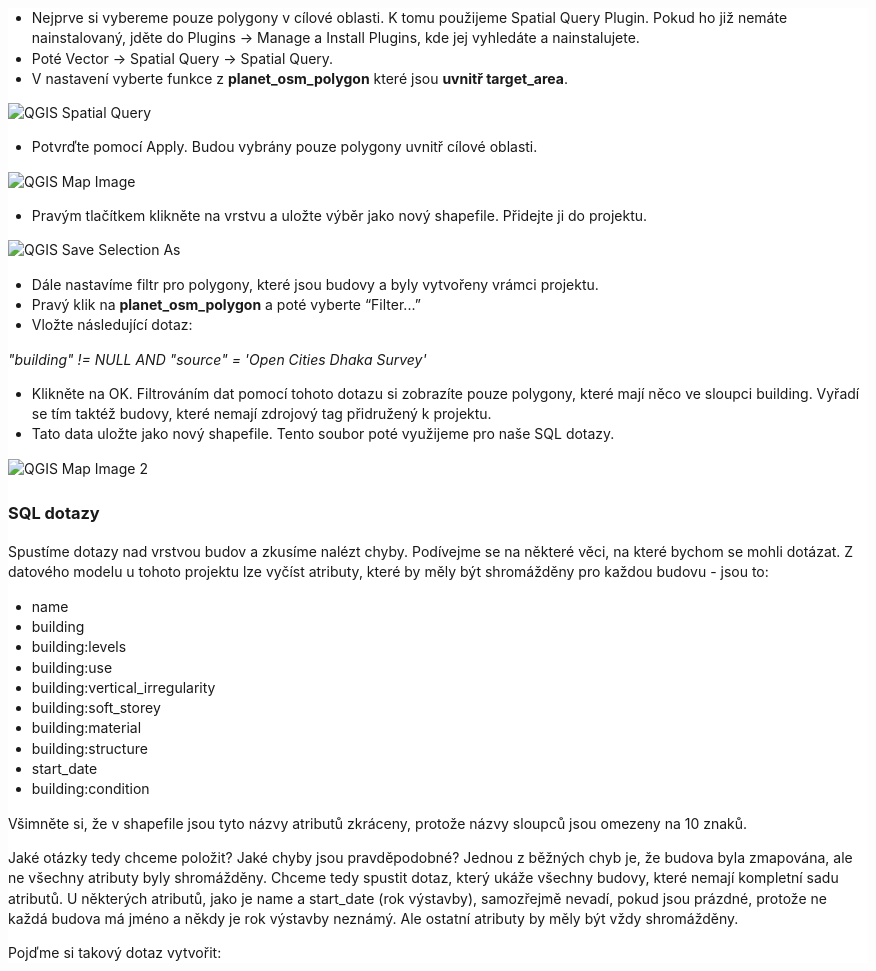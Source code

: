 - Nejprve si vybereme pouze polygony v cílové oblasti. K tomu použijeme Spatial Query Plugin. Pokud ho již nemáte nainstalovaný, jděte do Plugins -> Manage a Install Plugins, kde jej vyhledáte a nainstalujete.
- Poté Vector -> Spatial Query -> Spatial Query.
- V nastavení vyberte funkce z **planet_osm_polygon** které jsou **uvnitř target_area**.

![QGIS Spatial Query][]

- Potvrďte pomocí Apply. Budou vybrány pouze polygony uvnitř cílové oblasti.

![QGIS Map Image][]

- Pravým tlačítkem klikněte na vrstvu a uložte výběr jako nový shapefile. Přidejte ji do projektu.

![QGIS Save Selection As][]

- Dále nastavíme filtr pro polygony, které jsou budovy a byly vytvořeny vrámci projektu.
- Pravý klik na **planet_osm_polygon** a poté vyberte “Filter...”
- Vložte následující dotaz:
    
*"building" != NULL AND "source" = 'Open Cities Dhaka Survey'*

- Klikněte na OK. Filtrováním dat pomocí tohoto dotazu si zobrazíte pouze polygony, které mají něco ve sloupci building. Vyřadí se tím taktéž budovy, které nemají zdrojový tag přidružený k projektu.
- Tato data uložte jako nový shapefile. Tento soubor poté využijeme pro naše SQL dotazy.

![QGIS Map Image 2][]

### SQL dotazy
Spustíme dotazy nad vrstvou budov a zkusíme nalézt chyby. Podívejme se na některé věci, na které bychom se mohli dotázat. Z datového modelu u tohoto projektu lze vyčíst atributy, které by měly být shromážděny pro každou budovu - jsou to:

- name
- building
- building:levels
- building:use                                            
- building:vertical_irregularity
- building:soft_storey
- building:material
- building:structure
- start_date
- building:condition

Všimněte si, že v shapefile jsou tyto názvy atributů zkráceny, protože názvy sloupců jsou omezeny na 10 znaků.

Jaké otázky tedy chceme položit? Jaké chyby jsou pravděpodobné? Jednou z běžných chyb je, že budova byla zmapována, ale ne všechny atributy byly shromážděny. Chceme tedy spustit dotaz, který ukáže všechny budovy, které nemají kompletní sadu atributů. U některých atributů, jako je name a start_date (rok výstavby), samozřejmě nevadí, pokud jsou prázdné, protože ne každá budova má jméno a někdy je rok výstavby neznámý. Ale ostatní atributy by měly být vždy shromážděny.

Pojďme si takový dotaz vytvořit:


[Data Model POIs]: /images/coordination/reviewing_osm_data_image01.png
[Data Model Buildings]: /images/coordination/reviewing_osm_data_image02.png
[Dhaka Example in JOSM]: /images/coordination/reviewing_osm_data_image03.png
[Validation Tool]: /images/coordination/reviewing_osm_data_image04.png
[Validate Button]: /images/coordination/reviewing_osm_data_image05.png
[Validation Results]: /images/coordination/reviewing_osm_data_image06.png
[Validation Layer]: /images/coordination/reviewing_osm_data_image07.png
[Validation Zoom to Problem]: /images/coordination/reviewing_osm_data_image08.png
[Validation Selected Ways]: /images/coordination/reviewing_osm_data_image09.png
[Validation Crossing Ways]: /images/coordination/reviewing_osm_data_image10.png
[Validation Select Crossing Ways]: /images/coordination/reviewing_osm_data_image11.png
[JOSM Menu Search]: /images/coordination/reviewing_osm_data_image12.png
[JOSM Search String]: /images/coordination/reviewing_osm_data_image13.png
[JOSM Search Properties]: /images/coordination/reviewing_osm_data_image14.png
[JOSM Search Properties Edit]: /images/coordination/reviewing_osm_data_image15.png
[JOSM Search Properties Edit 2]: /images/coordination/reviewing_osm_data_image16.png
[QGIS Spatial Query]: /images/coordination/reviewing_osm_data_image17.png
[QGIS Map Image]: /images/coordination/reviewing_osm_data_image18.png
[QGIS Save Selection As]: /images/coordination/reviewing_osm_data_image19.png
[QGIS Map Image 2]: /images/coordination/reviewing_osm_data_image20.png
[QGIS Query Result]: /images/coordination/reviewing_osm_data_image21.png
[QGIS Map Image 3]: /images/coordination/reviewing_osm_data_image22.png